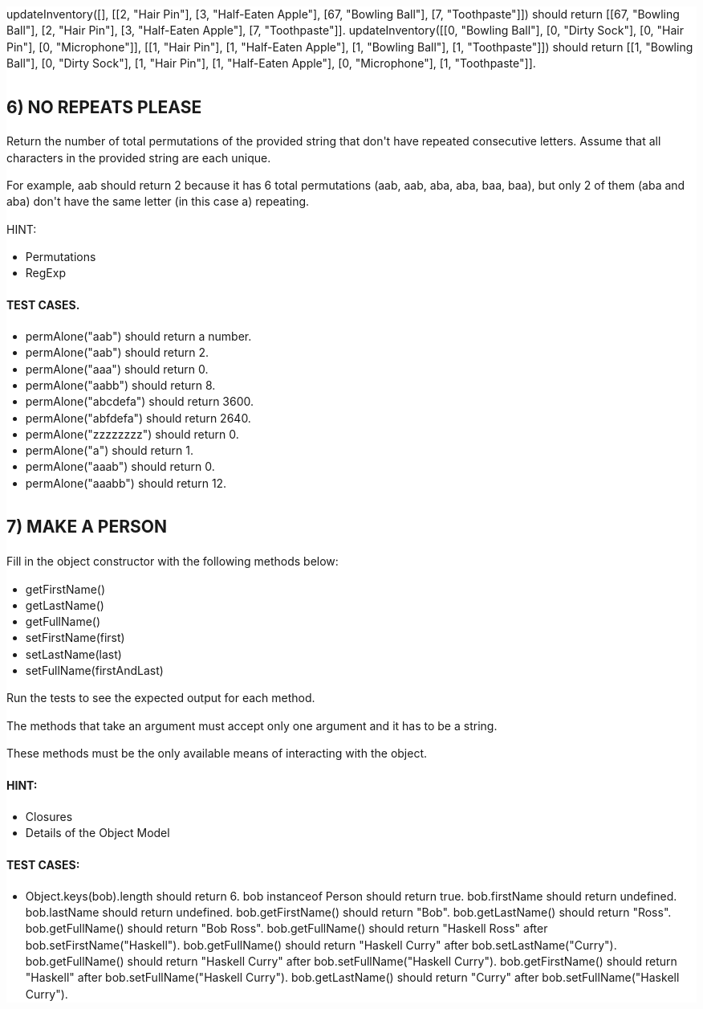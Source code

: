 updateInventory([], [[2, "Hair Pin"], [3, "Half-Eaten Apple"], [67, "Bowling Ball"], [7, "Toothpaste"]]) should return [[67, "Bowling Ball"], [2, "Hair Pin"], [3, "Half-Eaten Apple"], [7, "Toothpaste"]].
updateInventory([[0, "Bowling Ball"], [0, "Dirty Sock"], [0, "Hair Pin"], [0, "Microphone"]], [[1, "Hair Pin"], [1, "Half-Eaten Apple"], [1, "Bowling Ball"], [1, "Toothpaste"]]) should return [[1, "Bowling Ball"], [0, "Dirty Sock"], [1, "Hair Pin"], [1, "Half-Eaten Apple"], [0, "Microphone"], [1, "Toothpaste"]].

## 6) NO REPEATS PLEASE

Return the number of total permutations of the provided string that don't have repeated consecutive letters. Assume that all characters in the provided string are each unique.

For example, aab should return 2 because it has 6 total permutations (aab, aab, aba, aba, baa, baa), but only 2 of them (aba and aba) don't have the same letter (in this case a) repeating.

HINT:
- Permutations
- RegExp

#### TEST CASES.
- permAlone("aab") should return a number.
- permAlone("aab") should return 2.
- permAlone("aaa") should return 0.
- permAlone("aabb") should return 8.
- permAlone("abcdefa") should return 3600.
- permAlone("abfdefa") should return 2640.
- permAlone("zzzzzzzz") should return 0.
- permAlone("a") should return 1.
- permAlone("aaab") should return 0.
- permAlone("aaabb") should return 12.

## 7) MAKE A PERSON

Fill in the object constructor with the following methods below:

- getFirstName()
- getLastName()
- getFullName()
- setFirstName(first)
- setLastName(last)
- setFullName(firstAndLast)

Run the tests to see the expected output for each method.

The methods that take an argument must accept only one argument and it has to be a string.

These methods must be the only available means of interacting with the object.

#### HINT:
- Closures
- Details of the Object Model

#### TEST CASES:
- Object.keys(bob).length should return 6.
bob instanceof Person should return true.
bob.firstName should return undefined.
bob.lastName should return undefined.
bob.getFirstName() should return "Bob".
bob.getLastName() should return "Ross".
bob.getFullName() should return "Bob Ross".
bob.getFullName() should return "Haskell Ross" after bob.setFirstName("Haskell").
bob.getFullName() should return "Haskell Curry" after bob.setLastName("Curry").
bob.getFullName() should return "Haskell Curry" after bob.setFullName("Haskell Curry").
bob.getFirstName() should return "Haskell" after bob.setFullName("Haskell Curry").
bob.getLastName() should return "Curry" after bob.setFullName("Haskell Curry").